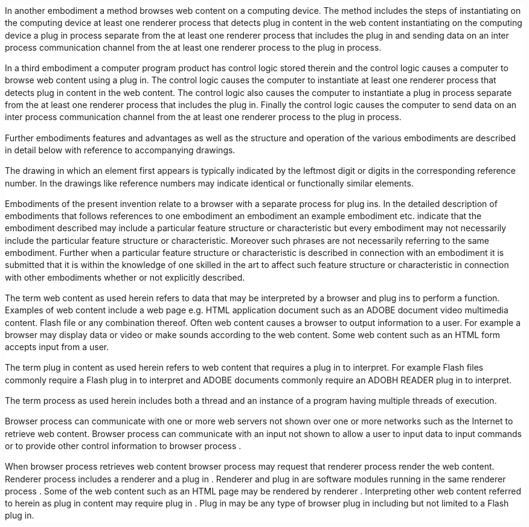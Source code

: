 In another embodiment a method browses web content on a computing device. The method includes the steps of instantiating on the computing device at least one renderer process that detects plug in content in the web content instantiating on the computing device a plug in process separate from the at least one renderer process that includes the plug in and sending data on an inter process communication channel from the at least one renderer process to the plug in process.

In a third embodiment a computer program product has control logic stored therein and the control logic causes a computer to browse web content using a plug in. The control logic causes the computer to instantiate at least one renderer process that detects plug in content in the web content. The control logic also causes the computer to instantiate a plug in process separate from the at least one renderer process that includes the plug in. Finally the control logic causes the computer to send data on an inter process communication channel from the at least one renderer process to the plug in process.

Further embodiments features and advantages as well as the structure and operation of the various embodiments are described in detail below with reference to accompanying drawings.

The drawing in which an element first appears is typically indicated by the leftmost digit or digits in the corresponding reference number. In the drawings like reference numbers may indicate identical or functionally similar elements.

Embodiments of the present invention relate to a browser with a separate process for plug ins. In the detailed description of embodiments that follows references to one embodiment an embodiment an example embodiment etc. indicate that the embodiment described may include a particular feature structure or characteristic but every embodiment may not necessarily include the particular feature structure or characteristic. Moreover such phrases are not necessarily referring to the same embodiment. Further when a particular feature structure or characteristic is described in connection with an embodiment it is submitted that it is within the knowledge of one skilled in the art to affect such feature structure or characteristic in connection with other embodiments whether or not explicitly described.

The term web content as used herein refers to data that may be interpreted by a browser and plug ins to perform a function. Examples of web content include a web page e.g. HTML application document such as an ADOBE document video multimedia content. Flash file or any combination thereof. Often web content causes a browser to output information to a user. For example a browser may display data or video or make sounds according to the web content. Some web content such as an HTML form accepts input from a user.

The term plug in content as used herein refers to web content that requires a plug in to interpret. For example Flash files commonly require a Flash plug in to interpret and ADOBE documents commonly require an ADOBH READER plug in to interpret.

The term process as used herein includes both a thread and an instance of a program having multiple threads of execution.

Browser process can communicate with one or more web servers not shown over one or more networks such as the Internet to retrieve web content. Browser process can communicate with an input not shown to allow a user to input data to input commands or to provide other control information to browser process .

When browser process retrieves web content browser process may request that renderer process render the web content. Renderer process includes a renderer and a plug in . Renderer and plug in are software modules running in the same renderer process . Some of the web content such as an HTML page may be rendered by renderer . Interpreting other web content referred to herein as plug in content may require plug in . Plug in may be any type of browser plug in including but not limited to a Flash plug in.
